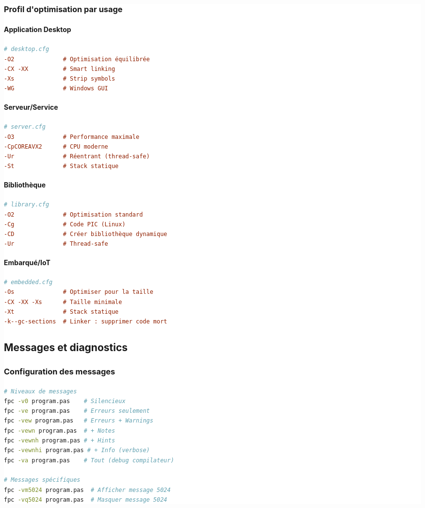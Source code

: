 
### Profil d'optimisation par usage

#### Application Desktop

```ini
# desktop.cfg
-O2              # Optimisation équilibrée
-CX -XX          # Smart linking
-Xs              # Strip symbols
-WG              # Windows GUI
```

#### Serveur/Service

```ini
# server.cfg
-O3              # Performance maximale
-CpCOREAVX2      # CPU moderne
-Ur              # Réentrant (thread-safe)
-St              # Stack statique
```

#### Bibliothèque

```ini
# library.cfg
-O2              # Optimisation standard
-Cg              # Code PIC (Linux)
-CD              # Créer bibliothèque dynamique
-Ur              # Thread-safe
```

#### Embarqué/IoT

```ini
# embedded.cfg
-Os              # Optimiser pour la taille
-CX -XX -Xs      # Taille minimale
-Xt              # Stack statique
-k--gc-sections  # Linker : supprimer code mort
```

## Messages et diagnostics

### Configuration des messages

```bash
# Niveaux de messages
fpc -v0 program.pas    # Silencieux
fpc -ve program.pas    # Erreurs seulement
fpc -vew program.pas   # Erreurs + Warnings
fpc -vewn program.pas  # + Notes
fpc -vewnh program.pas # + Hints
fpc -vewnhi program.pas # + Info (verbose)
fpc -va program.pas    # Tout (debug compilateur)

# Messages spécifiques
fpc -vm5024 program.pas  # Afficher message 5024
fpc -vq5024 program.pas  # Masquer message 5024
```
